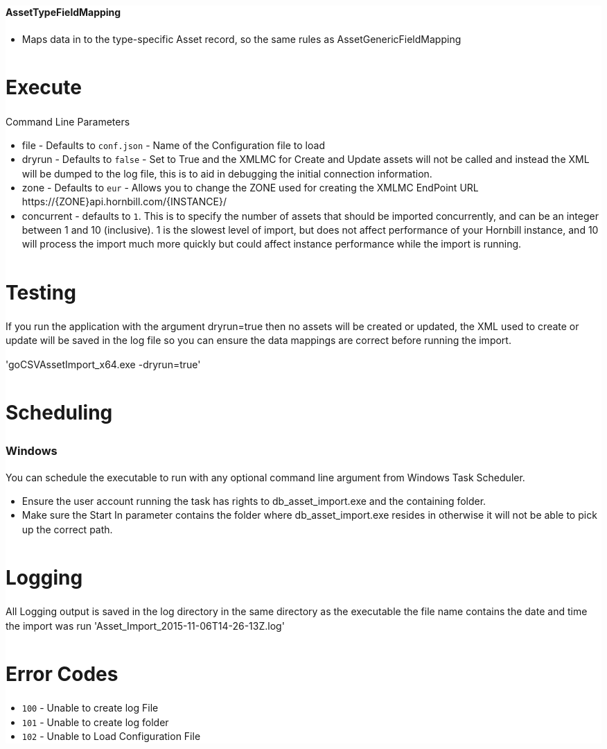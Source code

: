 #### AssetTypeFieldMapping
* Maps data in to the type-specific Asset record, so the same rules as AssetGenericFieldMapping

# Execute
Command Line Parameters
* file - Defaults to `conf.json` - Name of the Configuration file to load
* dryrun - Defaults to `false` - Set to True and the XMLMC for Create and Update assets will not be called and instead the XML will be dumped to the log file, this is to aid in debugging the initial connection information.
* zone - Defaults to `eur` - Allows you to change the ZONE used for creating the XMLMC EndPoint URL https://{ZONE}api.hornbill.com/{INSTANCE}/
* concurrent - defaults to `1`. This is to specify the number of assets that should be imported concurrently, and can be an integer between 1 and 10 (inclusive). 1 is the slowest level of import, but does not affect performance of your Hornbill instance, and 10 will process the import much more quickly but could affect instance performance while the import is running.

# Testing
If you run the application with the argument dryrun=true then no assets will be created or updated, the XML used to create or update will be saved in the log file so you can ensure the data mappings are correct before running the import.

'goCSVAssetImport_x64.exe -dryrun=true'

# Scheduling

### Windows
You can schedule the executable to run with any optional command line argument from Windows Task Scheduler.
* Ensure the user account running the task has rights to db_asset_import.exe and the containing folder.
* Make sure the Start In parameter contains the folder where db_asset_import.exe resides in otherwise it will not be able to pick up the correct path.

# Logging
All Logging output is saved in the log directory in the same directory as the executable the file name contains the date and time the import was run 'Asset_Import_2015-11-06T14-26-13Z.log'

# Error Codes
* `100` - Unable to create log File
* `101` - Unable to create log folder
* `102` - Unable to Load Configuration File